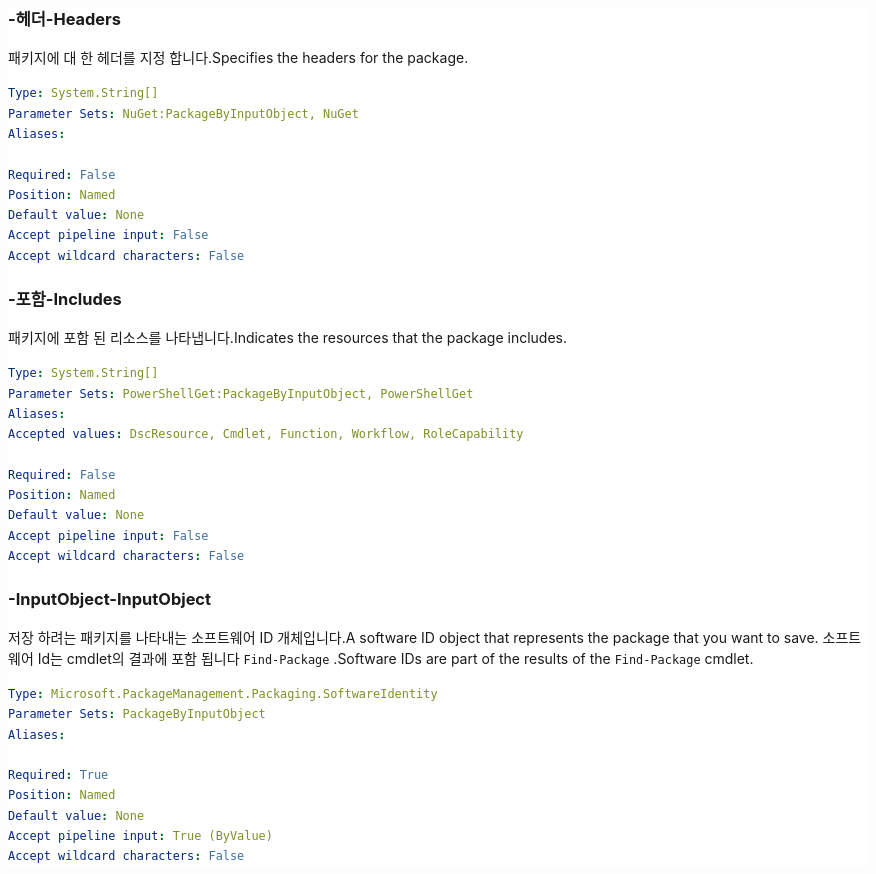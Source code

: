 ### <span data-ttu-id="5e041-165">-헤더</span><span class="sxs-lookup"><span data-stu-id="5e041-165">-Headers</span></span>

<span data-ttu-id="5e041-166">패키지에 대 한 헤더를 지정 합니다.</span><span class="sxs-lookup"><span data-stu-id="5e041-166">Specifies the headers for the package.</span></span>

```yaml
Type: System.String[]
Parameter Sets: NuGet:PackageByInputObject, NuGet
Aliases:

Required: False
Position: Named
Default value: None
Accept pipeline input: False
Accept wildcard characters: False
```

### <span data-ttu-id="5e041-167">-포함</span><span class="sxs-lookup"><span data-stu-id="5e041-167">-Includes</span></span>

<span data-ttu-id="5e041-168">패키지에 포함 된 리소스를 나타냅니다.</span><span class="sxs-lookup"><span data-stu-id="5e041-168">Indicates the resources that the package includes.</span></span>

```yaml
Type: System.String[]
Parameter Sets: PowerShellGet:PackageByInputObject, PowerShellGet
Aliases:
Accepted values: DscResource, Cmdlet, Function, Workflow, RoleCapability

Required: False
Position: Named
Default value: None
Accept pipeline input: False
Accept wildcard characters: False
```

### <span data-ttu-id="5e041-169">-InputObject</span><span class="sxs-lookup"><span data-stu-id="5e041-169">-InputObject</span></span>

<span data-ttu-id="5e041-170">저장 하려는 패키지를 나타내는 소프트웨어 ID 개체입니다.</span><span class="sxs-lookup"><span data-stu-id="5e041-170">A software ID object that represents the package that you want to save.</span></span> <span data-ttu-id="5e041-171">소프트웨어 Id는 cmdlet의 결과에 포함 됩니다 `Find-Package` .</span><span class="sxs-lookup"><span data-stu-id="5e041-171">Software IDs are part of the results of the `Find-Package` cmdlet.</span></span>

```yaml
Type: Microsoft.PackageManagement.Packaging.SoftwareIdentity
Parameter Sets: PackageByInputObject
Aliases:

Required: True
Position: Named
Default value: None
Accept pipeline input: True (ByValue)
Accept wildcard characters: False
```
